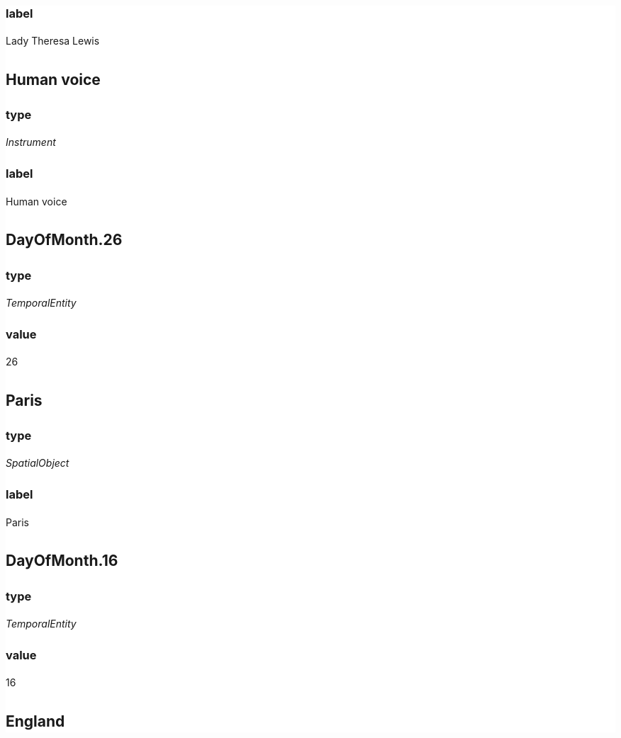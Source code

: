 ### label


Lady Theresa Lewis

## Human voice

### type


*Instrument*

### label


Human voice

## DayOfMonth.26

### type


*TemporalEntity*

### value


26

## Paris

### type


*SpatialObject*

### label


Paris

## DayOfMonth.16

### type


*TemporalEntity*

### value


16

## England
